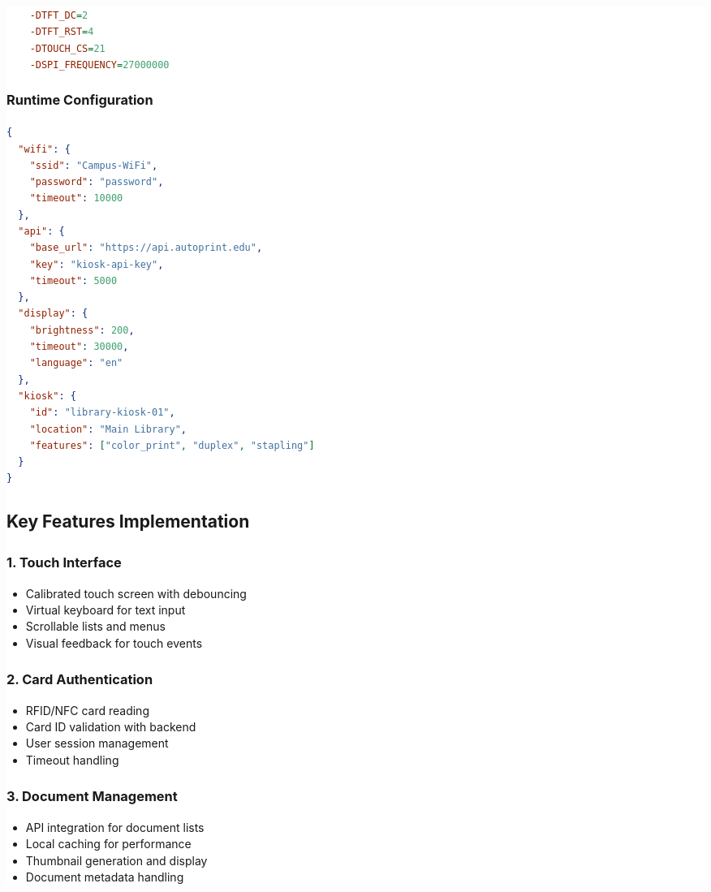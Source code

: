 ```ini
    -DTFT_DC=2
    -DTFT_RST=4
    -DTOUCH_CS=21
    -DSPI_FREQUENCY=27000000
```

### Runtime Configuration
```json
{
  "wifi": {
    "ssid": "Campus-WiFi",
    "password": "password",
    "timeout": 10000
  },
  "api": {
    "base_url": "https://api.autoprint.edu",
    "key": "kiosk-api-key",
    "timeout": 5000
  },
  "display": {
    "brightness": 200,
    "timeout": 30000,
    "language": "en"
  },
  "kiosk": {
    "id": "library-kiosk-01",
    "location": "Main Library",
    "features": ["color_print", "duplex", "stapling"]
  }
}
```

## Key Features Implementation

### 1. Touch Interface
- Calibrated touch screen with debouncing
- Virtual keyboard for text input
- Scrollable lists and menus
- Visual feedback for touch events

### 2. Card Authentication
- RFID/NFC card reading
- Card ID validation with backend
- User session management
- Timeout handling

### 3. Document Management
- API integration for document lists
- Local caching for performance
- Thumbnail generation and display
- Document metadata handling
